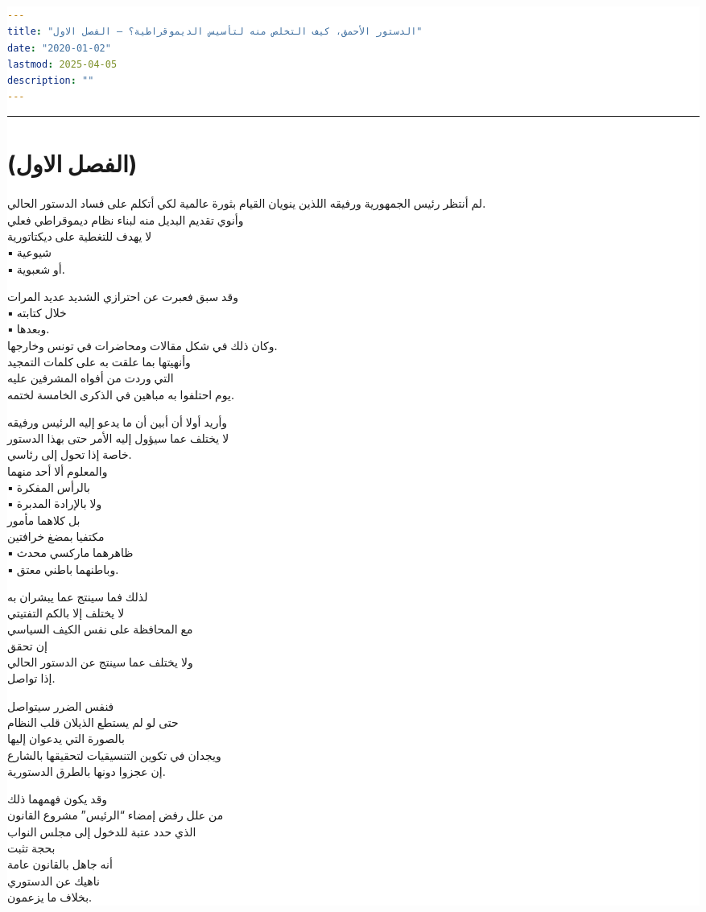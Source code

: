 ```yaml
---
title: "الدستور الأحمق، كيف التخلص منه لتأسيس الديموقراطية؟ – الفصل الاول"
date: "2020-01-02"
lastmod: 2025-04-05
description: ""
---
```

****

# **(الفصل الاول)**

لم أنتظر رئيس الجمهورية ورفيقه اللذين ينويان القيام بثورة عالمية لكي أتكلم على فساد الدستور الحالي.  
وأنوي تقديم البديل منه لبناء نظام ديموقراطي فعلي  
لا يهدف للتغطية على ديكتاتورية  
▪︎ شيوعية  
▪︎ أو شعبوية.

وقد سبق فعبرت عن احترازي الشديد عديد المرات  
▪︎ خلال كتابته  
▪︎ وبعدها.  
وكان ذلك في شكل مقالات ومحاضرات في تونس وخارجها.  
وأنهيتها بما علقت به على كلمات التمجيد  
التي وردت من أفواه المشرفين عليه  
يوم احتلفوا به مباهين في الذكرى الخامسة لختمه.

وأريد أولا أن أبين أن ما يدعو إليه الرئيس ورفيقه  
لا يختلف عما سيؤول إليه الأمر حتى بهذا الدستور  
خاصة إذا تحول إلى رئاسي.  
والمعلوم ألا أحد منهما  
▪︎ بالرأس المفكرة  
▪︎ ولا بالإرادة المدبرة  
بل كلاهما مأمور  
مكتفيا بمضغ خرافتين  
▪︎ ظاهرهما ماركسي محدث  
▪︎ وباطنهما باطني معتق.

لذلك فما سينتج عما يبشران به  
لا يختلف إلا بالكم التفتيتي  
مع المحافظة على نفس الكيف السياسي  
إن تحقق  
ولا يختلف عما سينتج عن الدستور الحالي  
إذا تواصل.

فنفس الضرر سيتواصل  
حتى لو لم يستطع الذيلان قلب النظام  
بالصورة التي يدعوان إليها  
ويجدان في تكوين التنسيقيات لتحقيقها بالشارع  
إن عجزوا دونها بالطرق الدستورية.

وقد يكون فهمهما ذلك  
من علل رفض إمضاء “الرئيس” مشروع القانون  
الذي حدد عتبة للدخول إلى مجلس النواب  
بحجة تثبت  
أنه جاهل بالقانون عامة  
ناهيك عن الدستوري  
بخلاف ما يزعمون.
